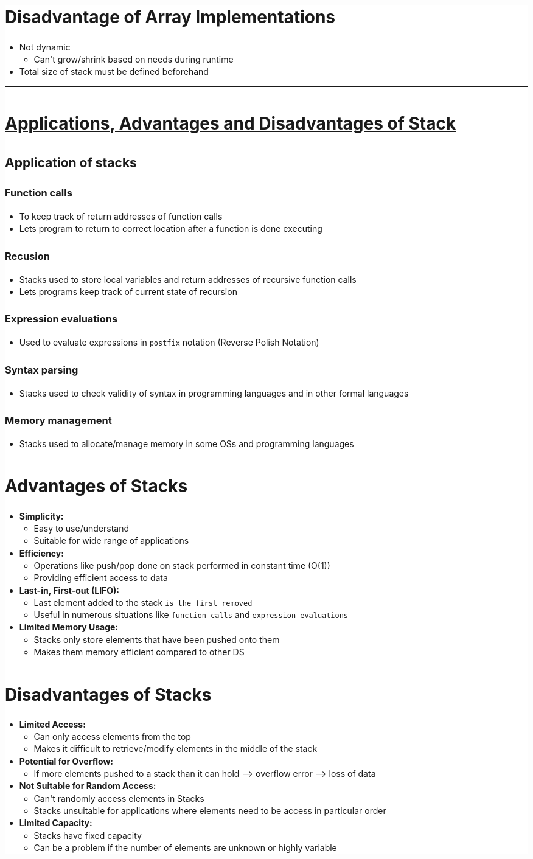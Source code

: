# Disadvantage of Array Implementations 
- Not dynamic 
  - Can't grow/shrink based on needs during runtime 
- Total size of stack must be defined beforehand

---

# [Applications, Advantages and Disadvantages of Stack](https://www.geeksforgeeks.org/applications-advantages-and-disadvantages-of-stack/)

## Application of stacks
### Function calls
- To keep track of return addresses of function calls
- Lets program to return to correct location after a function is done executing
### Recusion 
- Stacks used to store local variables and return addresses of recursive function calls
- Lets programs keep track of current state of recursion 
### Expression evaluations 
- Used to evaluate expressions in `postfix` notation (Reverse Polish Notation)
### Syntax parsing
- Stacks used to check validity of syntax in programming languages and in other formal languages 
### Memory management
- Stacks used to allocate/manage memory in some OSs and programming languages 

# Advantages of Stacks
- **Simplicity:** 
  - Easy to use/understand 
  - Suitable for wide range of applications
- **Efficiency:** 
  - Operations like push/pop done on stack performed in constant time (O(1))
  - Providing efficient access to data
- **Last-in, First-out (LIFO):** 
  - Last element added to the stack `is the first removed` 
  - Useful in numerous situations like `function calls` and `expression evaluations`
- **Limited Memory Usage:** 
  - Stacks only store elements that have been pushed onto them
  - Makes them memory efficient compared to other DS

# Disadvantages of Stacks
- **Limited Access:** 
  - Can only access elements from the top
  - Makes it difficult to retrieve/modify elements in the middle of the stack
- **Potential for Overflow:** 
  - If more elements pushed to a stack than it can hold --> overflow error --> loss of data
- **Not Suitable for Random Access:** 
  - Can't randomly access elements in Stacks 
  - Stacks unsuitable for applications where elements need to be access in particular order
- **Limited Capacity:** 
  - Stacks have fixed capacity 
  - Can be a problem if the number of elements are unknown or highly variable 